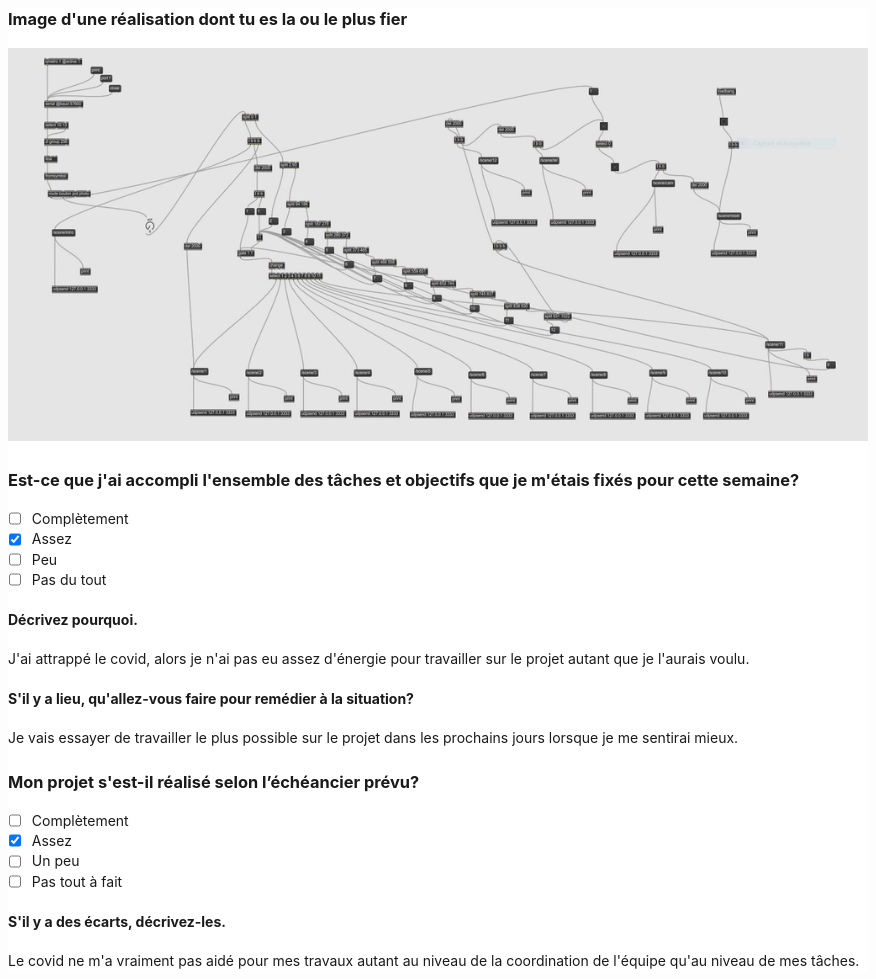 ### Image d'une réalisation dont tu es la ou le plus fier
![github](medias/LP/Semaine4/max8.JPG)


### Est-ce que j'ai accompli l'ensemble des tâches et objectifs que je m'étais fixés pour cette semaine?

- [ ] Complètement
- [x] Assez
- [ ] Peu
- [ ] Pas du tout

#### Décrivez pourquoi.
 J'ai attrappé le covid, alors je n'ai pas eu assez d'énergie pour travailler sur le projet autant que je l'aurais voulu. 

#### S'il y a lieu, qu'allez-vous faire pour remédier à la situation?
Je vais essayer de travailler le plus possible sur le projet dans les prochains jours lorsque je me sentirai mieux.

### Mon projet s'est-il réalisé selon l’échéancier prévu?

- [ ] Complètement
- [x] Assez
- [ ] Un peu
- [ ] Pas tout à fait

#### S'il y a des écarts, décrivez-les.
Le covid ne m'a vraiment pas aidé pour mes travaux autant au niveau de la coordination de l'équipe qu'au niveau de mes tâches.
